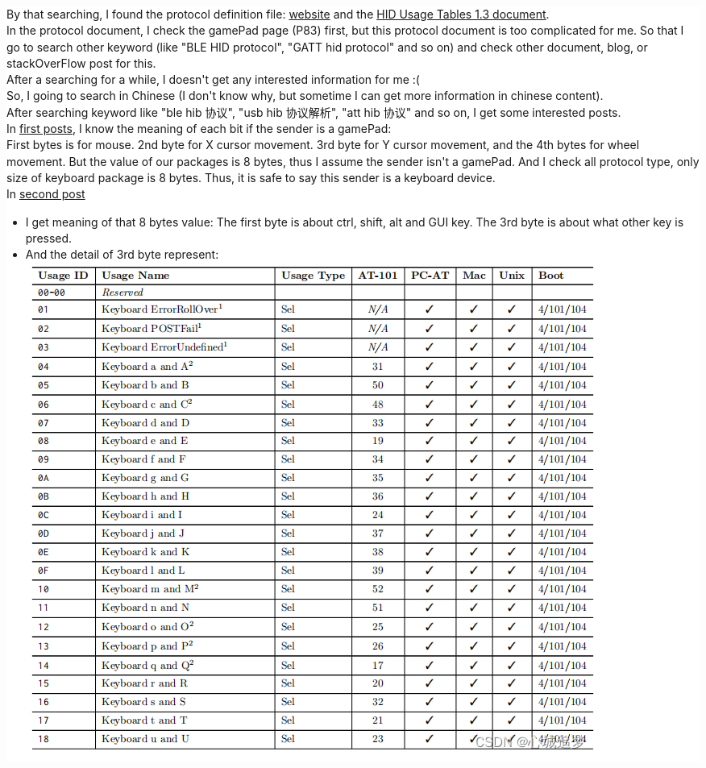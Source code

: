 By that searching, I found the protocol definition file: [website](https://www.usb.org/hid) and the [HID Usage Tables 1.3 document](https://www.usb.org/sites/default/files/hut1_3_0.pdf).  
In the protocol document, I check the gamePad page (P83) first, but this protocol document is too complicated for me. So that I go to search other keyword (like "BLE HID protocol", "GATT hid protocol" and so on) and check other document, blog, or stackOverFlow post for this.  
After a searching for a while, I doesn't get any interested information for me :(  
So, I going to search in Chinese (I don't know why, but sometime I can get more information in chinese content).  
After searching keyword like "ble hib 协议", "usb hib 协议解析", "att hib 协议" and so on, I get some interested posts.  
In [first posts](https://blog.csdn.net/weixin_48033504/article/details/124992056), I know the meaning of each bit if the sender is a gamePad:  
First bytes is for mouse. 2nd byte for X cursor movement. 3rd byte for Y cursor movement, and the 4th bytes for wheel movement. But the value of our packages is 8 bytes, thus I assume the sender isn't a gamePad. And I check all protocol type, only size of keyboard package is 8 bytes. Thus, it is safe to say this sender is a keyboard device.  
In [second post](https://blog.csdn.net/qq_34254642/article/details/126672201)
- I get meaning of that 8 bytes value:
The first byte is about ctrl, shift, alt and GUI key.
The 3rd byte is about what other key is pressed.
- And the detail of 3rd byte represent:  
![keyboard](keyboard_protocol.jpg)  
